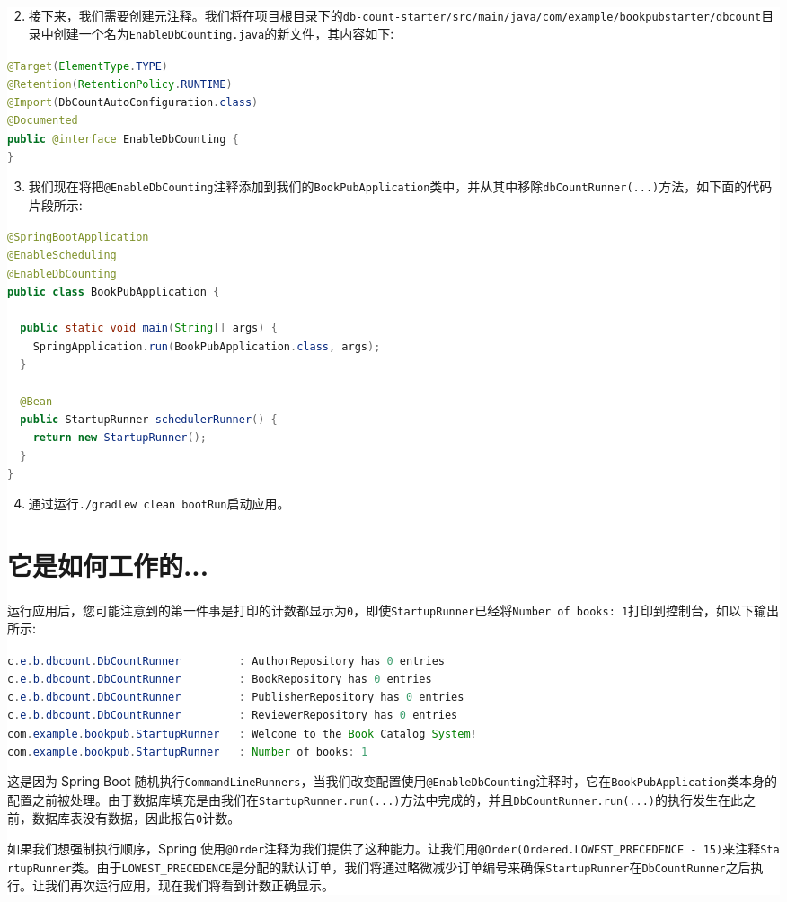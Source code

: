 2.  接下来，我们需要创建元注释。我们将在项目根目录下的`db-count-starter/src/main/java/com/example/bookpubstarter/dbcount`目录中创建一个名为`EnableDbCounting.java`的新文件，其内容如下:

```java
@Target(ElementType.TYPE) 
@Retention(RetentionPolicy.RUNTIME) 
@Import(DbCountAutoConfiguration.class) 
@Documented 
public @interface EnableDbCounting { 
} 
```

3.  我们现在将把`@EnableDbCounting`注释添加到我们的`BookPubApplication`类中，并从其中移除`dbCountRunner(...)`方法，如下面的代码片段所示:

```java
@SpringBootApplication 
@EnableScheduling 
@EnableDbCounting 
public class BookPubApplication { 

  public static void main(String[] args) { 
    SpringApplication.run(BookPubApplication.class, args); 
  } 

  @Bean 
  public StartupRunner schedulerRunner() { 
    return new StartupRunner(); 
  } 
} 
```

4.  通过运行`./gradlew clean bootRun`启动应用。

# 它是如何工作的...

运行应用后，您可能注意到的第一件事是打印的计数都显示为`0`，即使`StartupRunner`已经将`Number of books: 1`打印到控制台，如以下输出所示:

```java
c.e.b.dbcount.DbCountRunner         : AuthorRepository has 0 entries
c.e.b.dbcount.DbCountRunner         : BookRepository has 0 entries
c.e.b.dbcount.DbCountRunner         : PublisherRepository has 0 entries
c.e.b.dbcount.DbCountRunner         : ReviewerRepository has 0 entries
com.example.bookpub.StartupRunner   : Welcome to the Book Catalog System!
com.example.bookpub.StartupRunner   : Number of books: 1  
```

这是因为 Spring Boot 随机执行`CommandLineRunners`，当我们改变配置使用`@EnableDbCounting`注释时，它在`BookPubApplication`类本身的配置之前被处理。由于数据库填充是由我们在`StartupRunner.run(...)`方法中完成的，并且`DbCountRunner.run(...)`的执行发生在此之前，数据库表没有数据，因此报告`0`计数。

如果我们想强制执行顺序，Spring 使用`@Order`注释为我们提供了这种能力。让我们用`@Order(Ordered.LOWEST_PRECEDENCE - 15)`来注释`StartupRunner`类。由于`LOWEST_PRECEDENCE`是分配的默认订单，我们将通过略微减少订单编号来确保`StartupRunner`在`DbCountRunner`之后执行。让我们再次运行应用，现在我们将看到计数正确显示。
